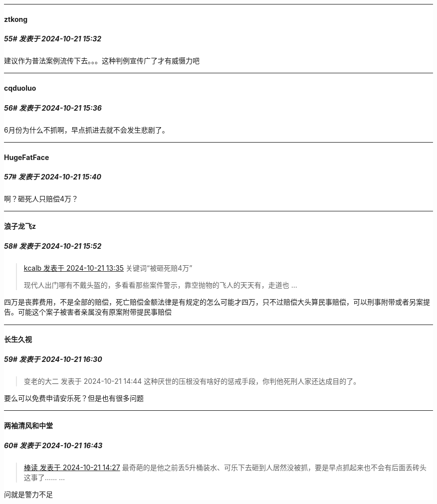 
*****

####  ztkong  
##### 55#       发表于 2024-10-21 15:32

建议作为普法案例流传下去。。。这种判例宣传广了才有威慑力吧

*****

####  cqduoluo  
##### 56#       发表于 2024-10-21 15:36

6月份为什么不抓啊，早点抓进去就不会发生悲剧了。


*****

####  HugeFatFace  
##### 57#       发表于 2024-10-21 15:40

啊？砸死人只赔偿4万？


*****

####  浪子龙飞z  
##### 58#       发表于 2024-10-21 15:52

<blockquote><a href="httphttps://bbs.saraba1st.com/2b/forum.php?mod=redirect&amp;goto=findpost&amp;pid=66505727&amp;ptid=2203950" target="_blank">kcalb 发表于 2024-10-21 13:35</a>
关键词“被砸死赔4万”

现代人出门哪有不戴头盔的，多看看那些案件警示，靠空抛物的飞人的天天有，走道也 ...</blockquote>
四万是丧葬费用，不是全部的赔偿，死亡赔偿金额法律是有规定的怎么可能才四万，只不过赔偿大头算民事赔偿，可以刑事附带或者另案提告。可能这个案子被害者亲属没有原案附带提民事赔偿


*****

####  长生久视  
##### 59#       发表于 2024-10-21 16:30

<blockquote>变老的大二 发表于 2024-10-21 14:44
这种厌世的压根没有啥好的惩戒手段，你判他死刑人家还达成目的了。</blockquote>
要么可以免费申请安乐死？但是也有很多问题


*****

####  两袖清风和中堂  
##### 60#       发表于 2024-10-21 16:43

<blockquote><a href="httphttps://bbs.saraba1st.com/2b/forum.php?mod=redirect&amp;goto=findpost&amp;pid=66506100&amp;ptid=2203950" target="_blank">棒读 发表于 2024-10-21 14:27</a>
最奇葩的是他之前丢5升桶装水、可乐下去砸到人居然没被抓，要是早点抓起来也不会有后面丢砖头这事了…… ...</blockquote>
问就是警力不足
